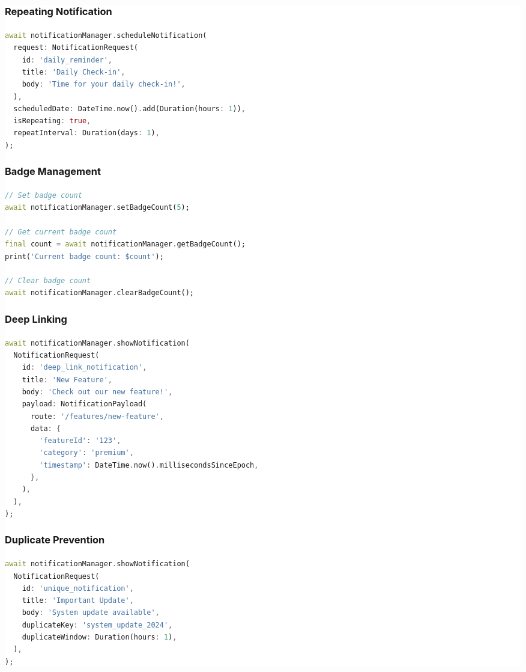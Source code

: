 ### Repeating Notification

```dart
await notificationManager.scheduleNotification(
  request: NotificationRequest(
    id: 'daily_reminder',
    title: 'Daily Check-in',
    body: 'Time for your daily check-in!',
  ),
  scheduledDate: DateTime.now().add(Duration(hours: 1)),
  isRepeating: true,
  repeatInterval: Duration(days: 1),
);
```

### Badge Management

```dart
// Set badge count
await notificationManager.setBadgeCount(5);

// Get current badge count
final count = await notificationManager.getBadgeCount();
print('Current badge count: $count');

// Clear badge count
await notificationManager.clearBadgeCount();
```

### Deep Linking

```dart
await notificationManager.showNotification(
  NotificationRequest(
    id: 'deep_link_notification',
    title: 'New Feature',
    body: 'Check out our new feature!',
    payload: NotificationPayload(
      route: '/features/new-feature',
      data: {
        'featureId': '123',
        'category': 'premium',
        'timestamp': DateTime.now().millisecondsSinceEpoch,
      },
    ),
  ),
);
```

### Duplicate Prevention

```dart
await notificationManager.showNotification(
  NotificationRequest(
    id: 'unique_notification',
    title: 'Important Update',
    body: 'System update available',
    duplicateKey: 'system_update_2024',
    duplicateWindow: Duration(hours: 1),
  ),
);
```
